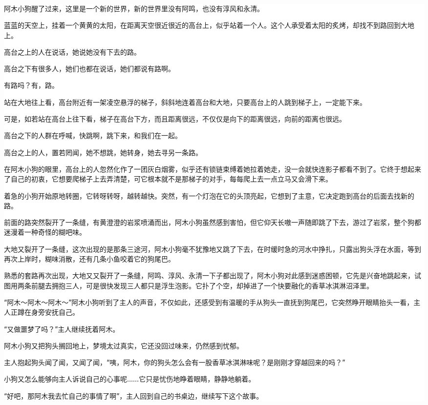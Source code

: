阿木小狗醒了过来，这里是一个新的世界，新的世界里没有阿鸣，也没有淳风和永清。

蓝蓝的天空上，挂着一个黄黄的太阳，在距离天空很近很近的高台上，似乎站着一个人。这个人承受着太阳的炙烤，却找不到路回到大地上。

高台之上的人在说话，她说她没有下去的路。

高台之下有很多人，她们也都在说话，她们都说有路啊。

有路吗？有，路。

站在大地往上看，高台附近有一架凌空悬浮的梯子，斜斜地连着高台和大地，只要高台上的人跳到梯子上，一定能下来。

可是，如若站在高台上往下看，梯子在高台下方，而且距离很远，不仅仅是向下的距离很远，向前的距离也很远。

高台之下的人群在呼喊，快跳啊，跳下来，和我们在一起。

高台之上的人，置若罔闻，她不想跳，她转身，她去寻另一条路。

在阿木小狗的眼里，高台上的人忽然化作了一团灰白烟雾，似乎还有锁链束缚着她拉着她走，没一会就快连影子都看不到了。它终于想起来了自己的初衷，它想要爬梯子上去弄清楚，可它根本就不是那梯子的对手，每每爬上去一点立马又会滑下来。

着急的小狗开始原地转圈，它转呀转呀，越转越快。突然，有一个灯泡在它的头顶亮起，它想到了主意，它决定跑到高台的后面去找新的路。

前面的路突然裂开了一条缝，有黄澄澄的岩浆喷涌而出，阿木小狗虽然感到害怕，但它仰天长嗷一声随即跳了下去，游过了岩浆，整个狗都迷漫着一种奇怪的糊吧味。

大地又裂开了一条缝，这次出现的是那条三途河，阿木小狗毫不犹豫地又跳了下去，在时缓时急的河水中挣扎，只露出狗头浮在水面，等到再次上岸时，糊味消散，还有几条小鱼咬着它的狗尾巴。

熟悉的套路再次出现，大地又又裂开了一条缝，阿鸣、淳风、永清一下子都出现了，阿木小狗对此感到迷惑困顿，它先是兴奋地跳起来，试图用两条前腿去拥抱三人，可是很快发现三人都只是浮生泡影。它扑了个空，却掉进了一个快要融化的香草冰淇淋沼泽里。

“阿木～阿木～阿木～”阿木小狗听到了主人的声音，不仅如此，还感受到有温暖的手从狗头一直抚到狗尾巴，它突然睁开眼睛抬头一看，主人正蹲在身旁安抚自己。

“又做噩梦了吗？”主人继续抚着阿木。

阿木小狗又把狗头搁回地上，梦境太过真实，它还没回过味来，仍然感到忧郁。

主人抱起狗头闻了闻，又闻了闻，“咦，阿木，你的狗头怎么会有一股香草冰淇淋味呢？是刚刚才穿越回来的吗？”

小狗又怎么能够向主人诉说自己的心事呢……它只是忧伤地睁着眼睛，静静地躺着。

“好吧，那阿木我去忙自己的事情了啊”，主人回到自己的书桌边，继续写下这个故事。
